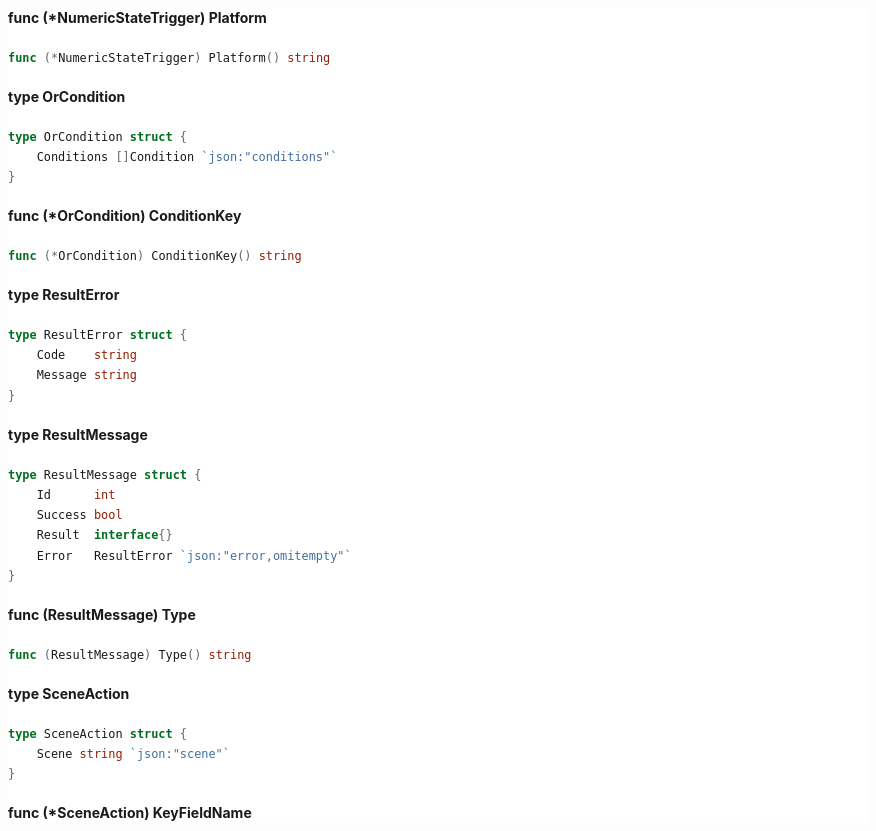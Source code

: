 
#### func (*NumericStateTrigger) Platform

```go
func (*NumericStateTrigger) Platform() string
```

#### type OrCondition

```go
type OrCondition struct {
	Conditions []Condition `json:"conditions"`
}
```


#### func (*OrCondition) ConditionKey

```go
func (*OrCondition) ConditionKey() string
```

#### type ResultError

```go
type ResultError struct {
	Code    string
	Message string
}
```


#### type ResultMessage

```go
type ResultMessage struct {
	Id      int
	Success bool
	Result  interface{}
	Error   ResultError `json:"error,omitempty"`
}
```


#### func (ResultMessage) Type

```go
func (ResultMessage) Type() string
```

#### type SceneAction

```go
type SceneAction struct {
	Scene string `json:"scene"`
}
```


#### func (*SceneAction) KeyFieldName
